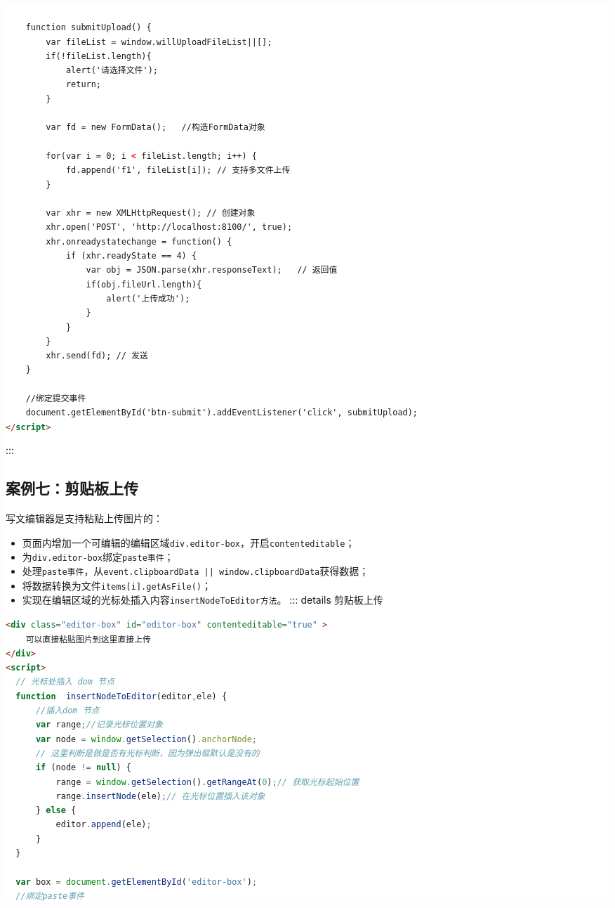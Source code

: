 ```html

    function submitUpload() {
        var fileList = window.willUploadFileList||[];
        if(!fileList.length){
            alert('请选择文件');
            return;
        }

        var fd = new FormData();   //构造FormData对象

        for(var i = 0; i < fileList.length; i++) {
            fd.append('f1', fileList[i]); // 支持多文件上传
        }

        var xhr = new XMLHttpRequest(); // 创建对象
        xhr.open('POST', 'http://localhost:8100/', true);
        xhr.onreadystatechange = function() {
            if (xhr.readyState == 4) {
                var obj = JSON.parse(xhr.responseText);   // 返回值
                if(obj.fileUrl.length){
                    alert('上传成功');
                }
            }
        }
        xhr.send(fd); // 发送
    }

    //绑定提交事件
    document.getElementById('btn-submit').addEventListener('click', submitUpload);
</script>
```
:::

## 案例七：剪贴板上传
写文编辑器是支持粘贴上传图片的：
- 页面内增加一个可编辑的编辑区域`div.editor-box`，开启`contenteditable`；
- 为`div.editor-box`绑定`paste事件`；
- 处理`paste事件`，从`event.clipboardData || window.clipboardData`获得数据；
- 将数据转换为文件`items[i].getAsFile()`；
- 实现在编辑区域的光标处插入内容`insertNodeToEditor方法`。
::: details 剪贴板上传
```html
<div class="editor-box" id="editor-box" contenteditable="true" >
    可以直接粘贴图片到这里直接上传
</div>
<script>
  // 光标处插入 dom 节点
  function  insertNodeToEditor(editor,ele) {
      //插入dom 节点
      var range;//记录光标位置对象
      var node = window.getSelection().anchorNode;
      // 这里判断是做是否有光标判断，因为弹出框默认是没有的
      if (node != null) {
          range = window.getSelection().getRangeAt(0);// 获取光标起始位置
          range.insertNode(ele);// 在光标位置插入该对象
      } else {
          editor.append(ele);
      }
  }
  
  var box = document.getElementById('editor-box');
  //绑定paste事件
```